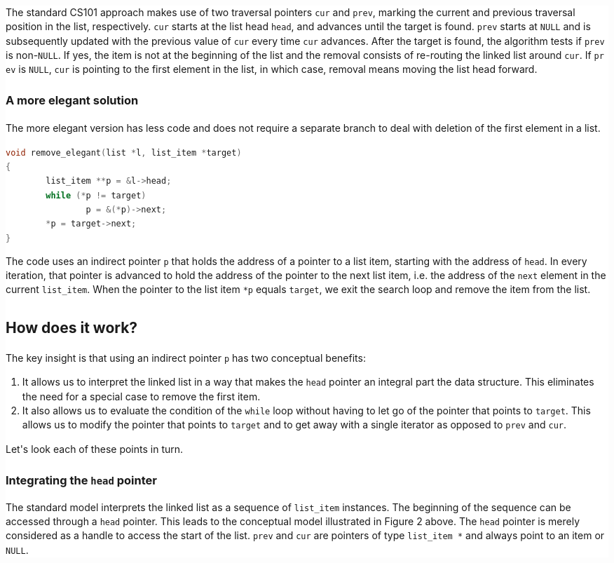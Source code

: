 The standard CS101 approach makes use of two traversal pointers `cur` and
`prev`, marking the current and previous traversal position in the list,
respectively.  `cur` starts at the list head `head`, and advances until the
target is found.  `prev` starts at `NULL` and is subsequently updated with the
previous value of `cur` every time `cur` advances. After the target is found,
the algorithm tests if `prev` is non-`NULL`. If yes, the item is not at the
beginning of the list and the removal consists of re-routing the linked list
around `cur`. If `prev` is `NULL`, `cur` is pointing to the first element in
the list, in which case, removal means moving the list head forward.

### A more elegant solution

The more elegant version has less code and does not require a separate branch
to deal with deletion of the first element in a list.

```c
void remove_elegant(list *l, list_item *target)
{
        list_item **p = &l->head;
        while (*p != target)
                p = &(*p)->next;
        *p = target->next;
}
```

The code uses an indirect pointer `p` that holds the address of a pointer to a
list item, starting with the address of `head`.  In every iteration, that
pointer is advanced to hold the address of the pointer to the next list item,
i.e. the address of the `next` element in the current `list_item`.
When the pointer to the list item `*p` equals `target`, we exit the search
loop and remove the item from the list.


## How does it work?

The key insight is that using an indirect pointer `p` has two conceptual
benefits:

1. It allows us to interpret the linked list in a way that makes the `head`
   pointer an integral part the data structure. This eliminates the need 
   for a special case to remove the first item.
2. It also allows us to evaluate the condition of the `while` loop without
   having to let go of the pointer that points to `target`. This allows us to
   modify the pointer that points to `target` and to get away with a single
   iterator as opposed to `prev` and `cur`.

Let's look each of these points in turn.

### Integrating the `head` pointer

The standard model interprets the linked list as a sequence of `list_item`
instances. The beginning of the sequence can be accessed through a `head`
pointer. This leads to the conceptual model illustrated in Figure 2 above. The `head` pointer is
merely considered as a handle to access the start of the list. `prev` and `cur`
are pointers of type `list_item *` and always point to an item or `NULL`.
